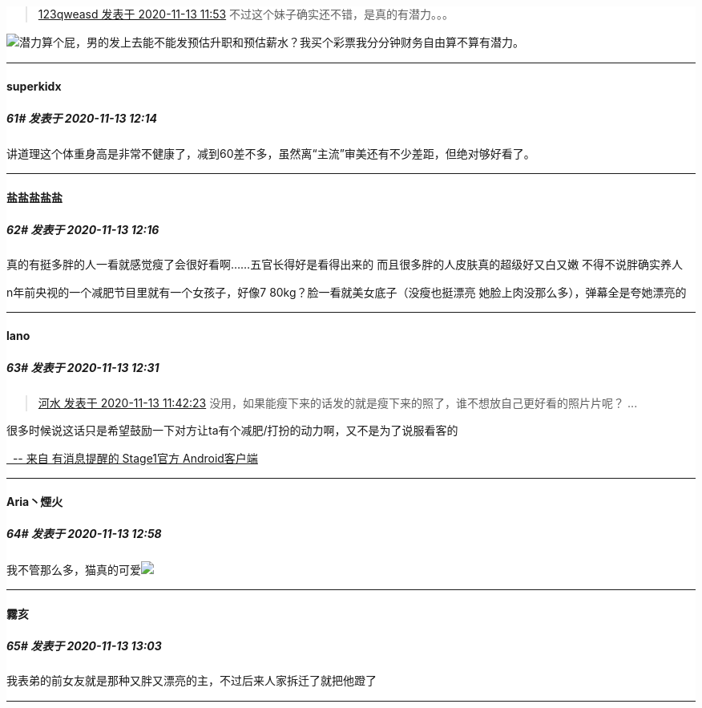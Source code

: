 
<blockquote><a href="httphttps://bbs.saraba1st.com/2b/forum.php?mod=redirect&amp;goto=findpost&amp;pid=49379848&amp;ptid=1971934" target="_blank">123qweasd 发表于 2020-11-13 11:53</a>
不过这个妹子确实还不错，是真的有潜力。。。</blockquote>
<img src="https://static.saraba1st.com/image/smiley/face2017/049.png" referrerpolicy="no-referrer">潜力算个屁，男的发上去能不能发预估升职和预估薪水？我买个彩票我分分钟财务自由算不算有潜力。


-----

####  superkidx  
##### 61#       发表于 2020-11-13 12:14


讲道理这个体重身高是非常不健康了，减到60差不多，虽然离“主流”审美还有不少差距，但绝对够好看了。


-----

####  盐盐盐盐盐  
##### 62#       发表于 2020-11-13 12:16


真的有挺多胖的人一看就感觉瘦了会很好看啊……五官长得好是看得出来的 而且很多胖的人皮肤真的超级好又白又嫩 不得不说胖确实养人

n年前央视的一个减肥节目里就有一个女孩子，好像7 80kg？脸一看就美女底子（没瘦也挺漂亮 她脸上肉没那么多），弹幕全是夸她漂亮的


-----

####  lano  
##### 63#       发表于 2020-11-13 12:31


<blockquote><a href="httphttps://bbs.saraba1st.com/2b/forum.php?mod=redirect&amp;goto=findpost&amp;pid=49379719&amp;ptid=1971934" target="_blank">河水 发表于 2020-11-13 11:42:23</a>
没用，如果能瘦下来的话发的就是瘦下来的照了，谁不想放自己更好看的照片片呢？ ...</blockquote>很多时候说这话只是希望鼓励一下对方让ta有个减肥/打扮的动力啊，又不是为了说服看客的

[  -- 来自 有消息提醒的 Stage1官方 Android客户端](https://www.coolapk.com/apk/140634)


-----

####  Aria丶煙火  
##### 64#       发表于 2020-11-13 12:58


我不管那么多，猫真的可爱<img src="https://static.saraba1st.com/image/smiley/animal2017/011.png" referrerpolicy="no-referrer">


-----

####  霧亥  
##### 65#       发表于 2020-11-13 13:03


我表弟的前女友就是那种又胖又漂亮的主，不过后来人家拆迁了就把他蹬了


-----
